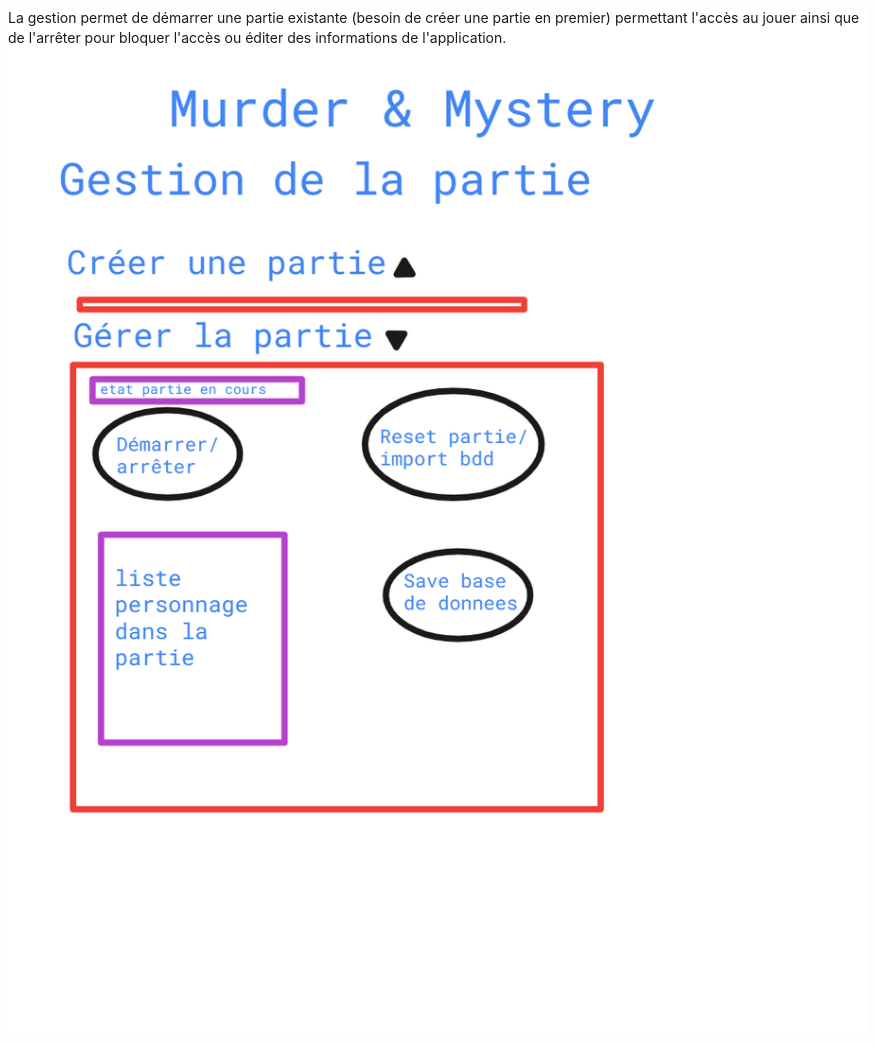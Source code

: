 La gestion permet de démarrer une partie existante (besoin de créer une partie en premier) permettant l'accès au jouer ainsi que de l'arrêter pour bloquer l'accès ou éditer des informations de l'application. 

![gestion game](Sketches/admin_game_gestion_data.png)
